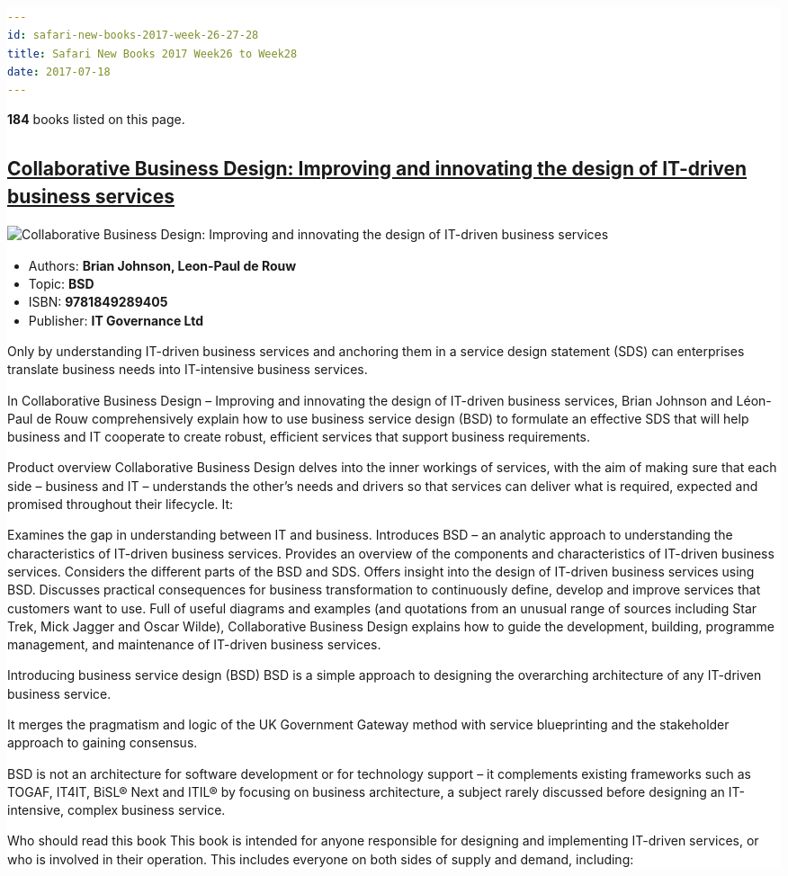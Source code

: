 ```yaml
---
id: safari-new-books-2017-week-26-27-28
title: Safari New Books 2017 Week26 to Week28
date: 2017-07-18
---
```


<strong>184</strong> books listed on this page.<br>

<div class="safaribook"><h2><a href="https://www.safaribooksonline.com/library/view/collaborative-business-design/9781849289405/">Collaborative Business Design: Improving and innovating the design of IT-driven business services</a></h2><p><img src="http://www.safaribooksonline.com/library/cover/9781849289405/" alt="Collaborative Business Design: Improving and innovating the design of IT-driven business services"><ul><li>Authors: <strong>Brian Johnson, Leon-Paul de Rouw</strong></li><li>Topic: <strong>BSD</strong></li><li>ISBN: <strong>9781849289405</strong></li><li>Publisher: <strong>IT Governance Ltd</strong></li></ul>
Only by understanding IT-driven business services and anchoring them in a service design statement (SDS) can enterprises translate business needs into IT-intensive business services.

In Collaborative Business Design &#8211; Improving and innovating the design of IT-driven business services, Brian Johnson and L&#233;on-Paul de Rouw comprehensively explain how to use business service design (BSD) to formulate an effective SDS that will help business and IT cooperate to create robust, efficient services that support business requirements.

 

Product overview
Collaborative Business Design delves into the inner workings of services, with the aim of making sure that each side &#8211; business and IT &#8211; understands the other&#8217;s needs and drivers so that services can deliver what is required, expected and promised throughout their lifecycle. It:

Examines the gap in understanding between IT and business.
Introduces BSD &#8211; an analytic approach to understanding the characteristics of IT-driven business services.
Provides an overview of the components and characteristics of IT-driven business services.
Considers the different parts of the BSD and SDS.
Offers insight into the design of IT-driven business services using BSD.
Discusses practical consequences for business transformation to continuously define, develop and improve services that customers want to use.
Full of useful diagrams and examples (and quotations from an unusual range of sources including Star Trek, Mick Jagger and Oscar Wilde), Collaborative Business Design explains how to guide the development, building, programme management, and maintenance of IT-driven business services.

 

Introducing business service design (BSD)
BSD is a simple approach to designing the overarching architecture of any IT-driven business service.

It merges the pragmatism and logic of the UK Government Gateway method with service blueprinting and the stakeholder approach to gaining consensus.

BSD is not an architecture for software development or for technology support &#8211; it complements existing frameworks such as TOGAF, IT4IT, BiSL&#174; Next and ITIL&#174; by focusing on business architecture, a subject rarely discussed before designing an IT-intensive, complex business service.

 

Who should read this book
This book is intended for anyone responsible for designing and implementing IT-driven services, or who is involved in their operation. This includes everyone on both sides of supply and demand, including:
